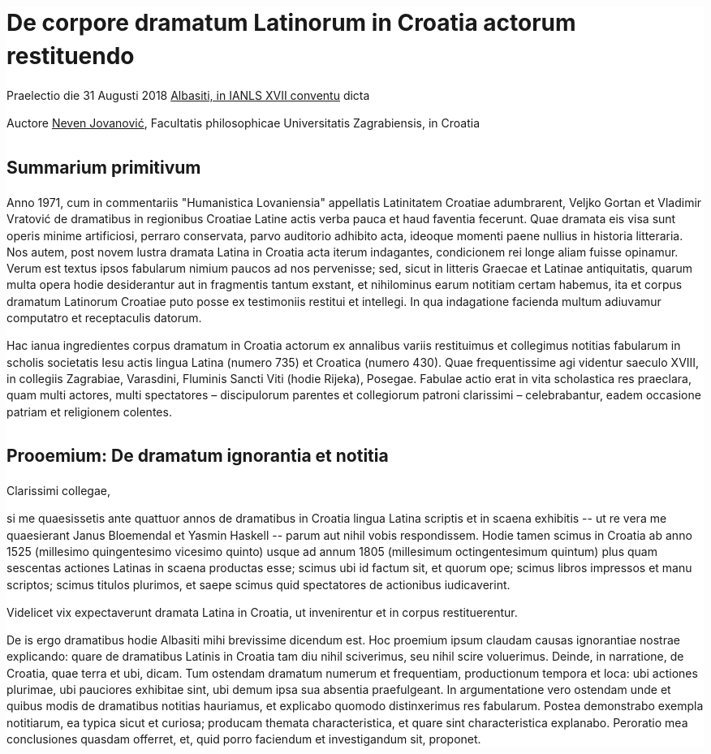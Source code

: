 # De corpore dramatum Latinorum in Croatia actorum restituendo

Praelectio die 31 Augusti 2018 [Albasiti, in IANLS XVII conventu](http://eventos.uclm.es/6255/detail/17th-international-congress-of-the-international-association-for-neo-latin-studies.html) dicta

Auctore [Neven Jovanović](http://orcid.org/0000-0002-9119-399X), Facultatis philosophicae Universitatis Zagrabiensis, in Croatia

## Summarium primitivum

Anno 1971, cum in commentariis "Humanistica Lovaniensia" appellatis Latinitatem Croatiae adumbrarent, Veljko Gortan et Vladimir Vratović de dramatibus in regionibus Croatiae Latine actis verba pauca et haud faventia fecerunt. Quae dramata eis visa sunt operis minime artificiosi, perraro conservata, parvo auditorio adhibito acta, ideoque momenti paene nullius in historia litteraria. Nos autem, post novem lustra dramata Latina in Croatia acta iterum indagantes, condicionem rei longe aliam fuisse opinamur. Verum est textus ipsos fabularum nimium paucos ad nos pervenisse; sed, sicut in litteris Graecae et Latinae antiquitatis, quarum multa opera hodie desiderantur aut in fragmentis tantum exstant, et nihilominus earum notitiam certam habemus, ita et corpus dramatum Latinorum Croatiae puto posse ex testimoniis restitui et intellegi. In qua indagatione facienda multum adiuvamur computatro et receptaculis datorum.

Hac ianua ingredientes corpus dramatum in Croatia actorum ex annalibus variis restituimus et collegimus notitias fabularum in scholis societatis Iesu actis lingua Latina (numero 735) et Croatica (numero 430). Quae frequentissime agi videntur saeculo XVIII, in collegiis Zagrabiae, Varasdini, Fluminis Sancti Viti (hodie Rijeka), Posegae. Fabulae actio erat in vita scholastica res praeclara, quam multi actores, multi spectatores – discipulorum parentes et collegiorum patroni clarissimi – celebrabantur, eadem occasione patriam et religionem colentes.

## Prooemium: De dramatum ignorantia et notitia

Clarissimi collegae,

si me quaesissetis ante quattuor annos de dramatibus in Croatia lingua Latina scriptis et in scaena exhibitis -- ut re vera me quaesierant Janus Bloemendal et Yasmin Haskell -- parum aut nihil vobis respondissem.  Hodie tamen scimus in Croatia ab anno 1525 (millesimo quingentesimo vicesimo quinto) usque ad annum 1805 (millesimum octingentesimum quintum) plus quam sescentas actiones Latinas in scaena productas esse;  scimus ubi id factum sit, et quorum ope; scimus libros impressos et manu scriptos; scimus titulos plurimos, et saepe scimus quid spectatores de actionibus iudicaverint. 

Videlicet vix expectaverunt dramata Latina in Croatia, ut invenirentur et in corpus restituerentur.

De is ergo dramatibus hodie Albasiti mihi brevissime dicendum est.  Hoc proemium ipsum claudam causas ignorantiae nostrae explicando: quare de dramatibus Latinis in Croatia tam diu nihil sciverimus, seu nihil scire voluerimus.  Deinde, in narratione, de Croatia, quae terra et ubi, dicam.  Tum ostendam dramatum numerum et frequentiam, productionum tempora et loca: ubi actiones plurimae, ubi pauciores exhibitae sint, ubi demum ipsa sua absentia praefulgeant.  In argumentatione vero ostendam unde et quibus modis de dramatibus notitias hauriamus, et explicabo quomodo distinxerimus res fabularum. Postea demonstrabo exempla notitiarum, ea typica sicut et curiosa; producam themata characteristica, et quare sint characteristica explanabo. Peroratio mea conclusiones quasdam offerret, et, quid porro faciendum et investigandum sit, proponet.
